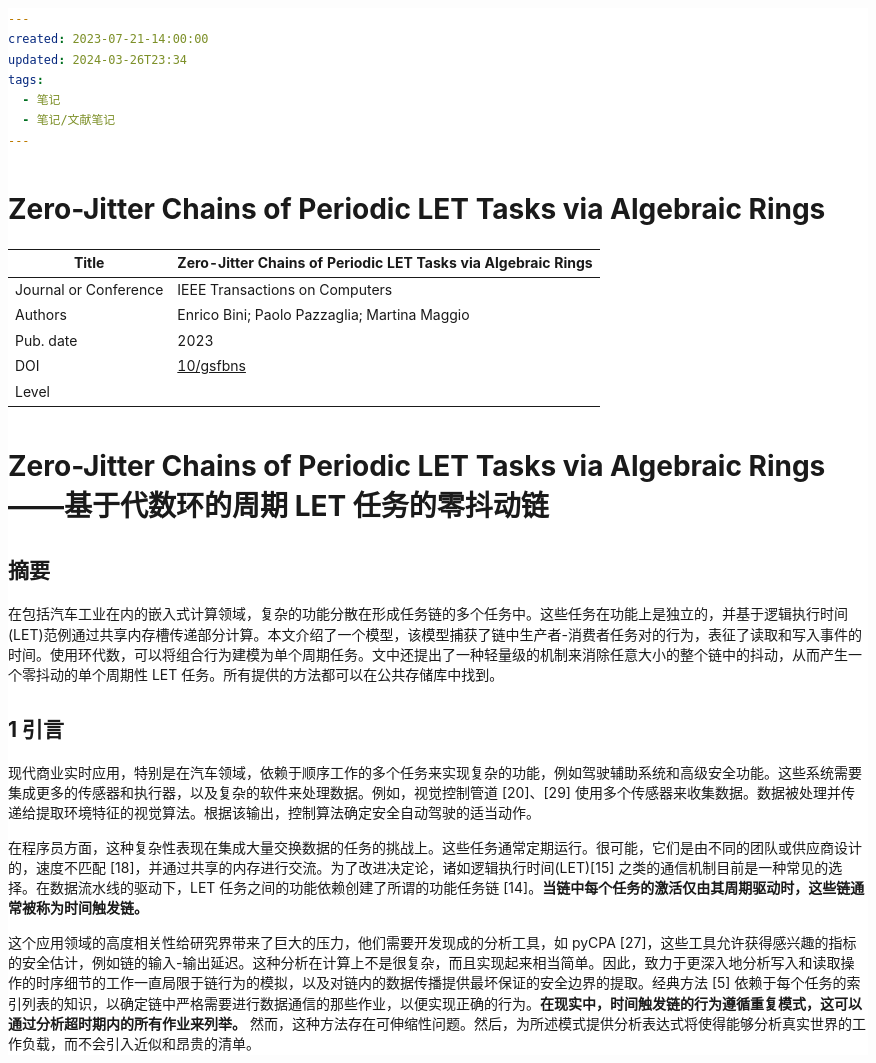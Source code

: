 ```yaml
---
created: 2023-07-21-14:00:00
updated: 2024-03-26T23:34
tags:
  - 笔记
  - 笔记/文献笔记
---
```



# Zero-Jitter Chains of Periodic LET Tasks via Algebraic Rings

| Title                 | Zero-Jitter Chains of Periodic LET Tasks via Algebraic Rings |
| --------------------- | :----------------------------------------------------------- |
| Journal or Conference | IEEE Transactions on Computers                               |
| Authors               | Enrico Bini; Paolo Pazzaglia; Martina Maggio                 |
| Pub. date             | 2023                                                         |
| DOI                   | [10/gsfbns](https://doi.org/10/gsfbns)                       |
| Level                 |                                                              |

# Zero-Jitter Chains of Periodic LET Tasks via Algebraic Rings——基于代数环的周期 LET 任务的零抖动链



## 摘要

在包括汽车工业在内的嵌入式计算领域，复杂的功能分散在形成任务链的多个任务中。这些任务在功能上是独立的，并基于逻辑执行时间(LET)范例通过共享内存槽传递部分计算。本文介绍了一个模型，该模型捕获了链中生产者-消费者任务对的行为，表征了读取和写入事件的时间。使用环代数，可以将组合行为建模为单个周期任务。文中还提出了一种轻量级的机制来消除任意大小的整个链中的抖动，从而产生一个零抖动的单个周期性 LET 任务。所有提供的方法都可以在公共存储库中找到。



## 1 引言

现代商业实时应用，特别是在汽车领域，依赖于顺序工作的多个任务来实现复杂的功能，例如驾驶辅助系统和高级安全功能。这些系统需要集成更多的传感器和执行器，以及复杂的软件来处理数据。例如，视觉控制管道 [20]、[29] 使用多个传感器来收集数据。数据被处理并传递给提取环境特征的视觉算法。根据该输出，控制算法确定安全自动驾驶的适当动作。

在程序员方面，这种复杂性表现在集成大量交换数据的任务的挑战上。这些任务通常定期运行。很可能，它们是由不同的团队或供应商设计的，速度不匹配 [18]，并通过共享的内存进行交流。为了改进决定论，诸如逻辑执行时间(LET)[15] 之类的通信机制目前是一种常见的选择。在数据流水线的驱动下，LET 任务之间的功能依赖创建了所谓的功能任务链 [14]。**当链中每个任务的激活仅由其周期驱动时，这些链通常被称为时间触发链。**

这个应用领域的高度相关性给研究界带来了巨大的压力，他们需要开发现成的分析工具，如 pyCPA [27]，这些工具允许获得感兴趣的指标的安全估计，例如链的输入-输出延迟。这种分析在计算上不是很复杂，而且实现起来相当简单。因此，致力于更深入地分析写入和读取操作的时序细节的工作一直局限于链行为的模拟，以及对链内的数据传播提供最坏保证的安全边界的提取。经典方法 [5] 依赖于每个任务的索引列表的知识，以确定链中严格需要进行数据通信的那些作业，以便实现正确的行为。**在现实中，时间触发链的行为遵循重复模式，这可以通过分析超时期内的所有作业来列举。** 然而，这种方法存在可伸缩性问题。然后，为所述模式提供分析表达式将使得能够分析真实世界的工作负载，而不会引入近似和昂贵的清单。

